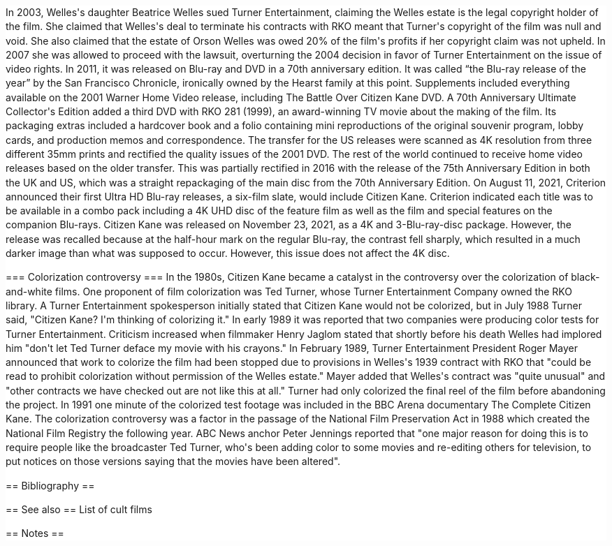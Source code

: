 In 2003, Welles's daughter Beatrice Welles sued Turner Entertainment, claiming the Welles estate is the legal copyright holder of the film. She claimed that Welles's deal to terminate his contracts with RKO meant that Turner's copyright of the film was null and void. She also claimed that the estate of Orson Welles was owed 20% of the film's profits if her copyright claim was not upheld. In 2007 she was allowed to proceed with the lawsuit, overturning the 2004 decision in favor of Turner Entertainment on the issue of video rights.
In 2011, it was released on Blu-ray and DVD in a 70th anniversary edition. It was called “the Blu-ray release of the year” by the San Francisco Chronicle, ironically owned by the Hearst family at this point. Supplements included everything available on the 2001 Warner Home Video release, including The Battle Over Citizen Kane DVD. A 70th Anniversary Ultimate Collector's Edition added a third DVD with RKO 281 (1999), an award-winning TV movie about the making of the film. Its packaging extras included a hardcover book and a folio containing mini reproductions of the original souvenir program, lobby cards, and production memos and correspondence. The transfer for the US releases were scanned as 4K resolution from three different 35mm prints and rectified the quality issues of the 2001 DVD. The rest of the world continued to receive home video releases based on the older transfer. This was partially rectified in 2016 with the release of the 75th Anniversary Edition in both the UK and US, which was a straight repackaging of the main disc from the 70th Anniversary Edition.
On August 11, 2021, Criterion announced their first Ultra HD Blu-ray releases, a six-film slate, would include Citizen Kane. Criterion indicated each title was to be available in a combo pack including a 4K UHD disc of the feature film as well as the film and special features on the companion Blu-rays. Citizen Kane was released on November 23, 2021, as a 4K and 3-Blu-ray-disc package. However, the release was recalled because at the half-hour mark on the regular Blu-ray, the contrast fell sharply, which resulted in a much darker image than what was supposed to occur. However, this issue does not affect the 4K disc.


=== Colorization controversy ===
In the 1980s, Citizen Kane became a catalyst in the controversy over the colorization of black-and-white films. One proponent of film colorization was Ted Turner, whose Turner Entertainment Company owned the RKO library. A Turner Entertainment spokesperson initially stated that Citizen Kane would not be colorized, but in July 1988 Turner said, "Citizen Kane? I'm thinking of colorizing it." In early 1989 it was reported that two companies were producing color tests for Turner Entertainment. Criticism increased when filmmaker Henry Jaglom stated that shortly before his death Welles had implored him "don't let Ted Turner deface my movie with his crayons."
In February 1989, Turner Entertainment President Roger Mayer announced that work to colorize the film had been stopped due to provisions in Welles's 1939 contract with RKO that "could be read to prohibit colorization without permission of the Welles estate." Mayer added that Welles's contract was "quite unusual" and "other contracts we have checked out are not like this at all." Turner had only colorized the final reel of the film before abandoning the project. In 1991 one minute of the colorized test footage was included in the BBC Arena documentary The Complete Citizen Kane.
The colorization controversy was a factor in the passage of the National Film Preservation Act in 1988 which created the National Film Registry the following year. ABC News anchor Peter Jennings reported that "one major reason for doing this is to require people like the broadcaster Ted Turner, who's been adding color to some movies and re-editing others for television, to put notices on those versions saying that the movies have been altered".


== Bibliography ==


== See also ==
List of cult films


== Notes ==
